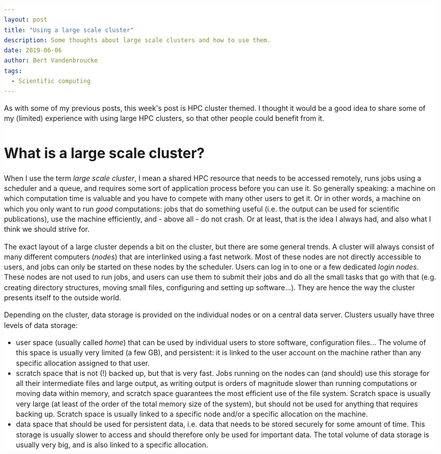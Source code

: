 ```yaml
---
layout: post
title: "Using a large scale cluster"
description: Some thoughts about large scale clusters and how to use them.
date: 2019-06-06
author: Bert Vandenbroucke
tags:
  - Scientific computing
---
```


As with some of my previous posts, this week's post is HPC cluster 
themed. I thought it would be a good idea to share some of my (limited) 
experience with using large HPC clusters, so that other people could 
benefit from it.

# What is a large scale cluster?

When I use the term *large scale cluster*, I mean a shared HPC resource 
that needs to be accessed remotely, runs jobs using a scheduler and a 
queue, and requires some sort of application process before you can use 
it. So generally speaking: a machine on which computation time is 
valuable and you have to compete with many other users to get it. Or in 
other words, a machine on which you only want to run *good* 
computations: jobs that do something useful (i.e. the output can be used 
for scientific publications), use the machine efficiently, and - above 
all - do not crash. Or at least, that is the idea I always had, and also 
what I think we should strive for.

The exact layout of a large cluster depends a bit on the cluster, but 
there are some general trends. A cluster will always consist of many 
different computers (*nodes*) that are interlinked using a fast network. 
Most of these nodes are not directly accessible to users, and jobs can 
only be started on these nodes by the scheduler. Users can log in to one 
or a few dedicated *login nodes*. These nodes are not used to run jobs, 
and users can use them to submit their jobs and do all the small tasks 
that go with that (e.g. creating directory structures, moving small 
files, configuring and setting up software...). They are hence the way 
the cluster presents itself to the outside world.

Depending on the cluster, data storage is provided on the individual 
nodes or on a central data server. Clusters usually have three levels of 
data storage:
 * user space (usually called *home*) that can be used by individual 
users to store software, configuration files... The volume of this space 
is usually very limited (a few GB), and persistent: it is linked to the 
user account on the machine rather than any specific allocation assigned 
to that user.
 * scratch space that is not (!) backed up, but that is very fast. Jobs 
running on the nodes can (and should) use this storage for all their 
intermediate files and large output, as writing output is orders of 
magnitude slower than running computations or moving data within memory, 
and scratch space guarantees the most efficient use of the file system. 
Scratch space is usually very large (at least of the order of the total 
memory size of the system), but should not be used for anything that 
requires backing up. Scratch space is usually linked to a specific node 
and/or a specific allocation on the machine.
 * data space that should be used for persistent data, i.e. data that 
needs to be stored securely for some amount of time. This storage is 
usually slower to access and should therefore only be used for important 
data. The total volume of data storage is usually very big, and is also 
linked to a specific allocation.
